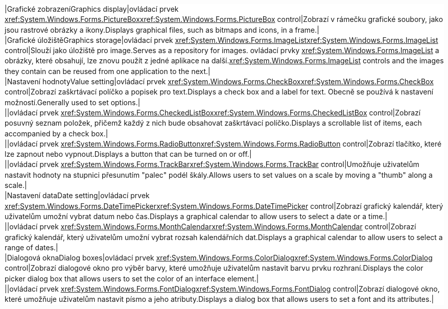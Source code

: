 |<span data-ttu-id="8acd9-159">Grafické zobrazení</span><span class="sxs-lookup"><span data-stu-id="8acd9-159">Graphics display</span></span>|<span data-ttu-id="8acd9-160">ovládací prvek <xref:System.Windows.Forms.PictureBox></span><span class="sxs-lookup"><span data-stu-id="8acd9-160"><xref:System.Windows.Forms.PictureBox> control</span></span>|<span data-ttu-id="8acd9-161">Zobrazí v rámečku grafické soubory, jako jsou rastrové obrázky a ikony.</span><span class="sxs-lookup"><span data-stu-id="8acd9-161">Displays graphical files, such as bitmaps and icons, in a frame.</span></span>|  
|<span data-ttu-id="8acd9-162">Grafické úložiště</span><span class="sxs-lookup"><span data-stu-id="8acd9-162">Graphics storage</span></span>|<span data-ttu-id="8acd9-163">ovládací prvek <xref:System.Windows.Forms.ImageList></span><span class="sxs-lookup"><span data-stu-id="8acd9-163"><xref:System.Windows.Forms.ImageList> control</span></span>|<span data-ttu-id="8acd9-164">Slouží jako úložiště pro image.</span><span class="sxs-lookup"><span data-stu-id="8acd9-164">Serves as a repository for images.</span></span> <span data-ttu-id="8acd9-165">ovládací prvky <xref:System.Windows.Forms.ImageList> a obrázky, které obsahují, lze znovu použít z jedné aplikace na další.</span><span class="sxs-lookup"><span data-stu-id="8acd9-165"><xref:System.Windows.Forms.ImageList> controls and the images they contain can be reused from one application to the next.</span></span>|  
|<span data-ttu-id="8acd9-166">Nastavení hodnoty</span><span class="sxs-lookup"><span data-stu-id="8acd9-166">Value setting</span></span>|<span data-ttu-id="8acd9-167">ovládací prvek <xref:System.Windows.Forms.CheckBox></span><span class="sxs-lookup"><span data-stu-id="8acd9-167"><xref:System.Windows.Forms.CheckBox> control</span></span>|<span data-ttu-id="8acd9-168">Zobrazí zaškrtávací políčko a popisek pro text.</span><span class="sxs-lookup"><span data-stu-id="8acd9-168">Displays a check box and a label for text.</span></span> <span data-ttu-id="8acd9-169">Obecně se používá k nastavení možností.</span><span class="sxs-lookup"><span data-stu-id="8acd9-169">Generally used to set options.</span></span>|  
||<span data-ttu-id="8acd9-170">ovládací prvek <xref:System.Windows.Forms.CheckedListBox></span><span class="sxs-lookup"><span data-stu-id="8acd9-170"><xref:System.Windows.Forms.CheckedListBox> control</span></span>|<span data-ttu-id="8acd9-171">Zobrazí posuvný seznam položek, přičemž každý z nich bude obsahovat zaškrtávací políčko.</span><span class="sxs-lookup"><span data-stu-id="8acd9-171">Displays a scrollable list of items, each accompanied by a check box.</span></span>|  
||<span data-ttu-id="8acd9-172">ovládací prvek <xref:System.Windows.Forms.RadioButton></span><span class="sxs-lookup"><span data-stu-id="8acd9-172"><xref:System.Windows.Forms.RadioButton> control</span></span>|<span data-ttu-id="8acd9-173">Zobrazí tlačítko, které lze zapnout nebo vypnout.</span><span class="sxs-lookup"><span data-stu-id="8acd9-173">Displays a button that can be turned on or off.</span></span>|  
||<span data-ttu-id="8acd9-174">ovládací prvek <xref:System.Windows.Forms.TrackBar></span><span class="sxs-lookup"><span data-stu-id="8acd9-174"><xref:System.Windows.Forms.TrackBar> control</span></span>|<span data-ttu-id="8acd9-175">Umožňuje uživatelům nastavit hodnoty na stupnici přesunutím "palec" podél škály.</span><span class="sxs-lookup"><span data-stu-id="8acd9-175">Allows users to set values on a scale by moving a "thumb" along a scale.</span></span>|  
|<span data-ttu-id="8acd9-176">Nastavení data</span><span class="sxs-lookup"><span data-stu-id="8acd9-176">Date setting</span></span>|<span data-ttu-id="8acd9-177">ovládací prvek <xref:System.Windows.Forms.DateTimePicker></span><span class="sxs-lookup"><span data-stu-id="8acd9-177"><xref:System.Windows.Forms.DateTimePicker> control</span></span>|<span data-ttu-id="8acd9-178">Zobrazí grafický kalendář, který uživatelům umožní vybrat datum nebo čas.</span><span class="sxs-lookup"><span data-stu-id="8acd9-178">Displays a graphical calendar to allow users to select a date or a time.</span></span>|  
||<span data-ttu-id="8acd9-179">ovládací prvek <xref:System.Windows.Forms.MonthCalendar></span><span class="sxs-lookup"><span data-stu-id="8acd9-179"><xref:System.Windows.Forms.MonthCalendar> control</span></span>|<span data-ttu-id="8acd9-180">Zobrazí grafický kalendář, který uživatelům umožní vybrat rozsah kalendářních dat.</span><span class="sxs-lookup"><span data-stu-id="8acd9-180">Displays a graphical calendar to allow users to select a range of dates.</span></span>|  
|<span data-ttu-id="8acd9-181">Dialogová okna</span><span class="sxs-lookup"><span data-stu-id="8acd9-181">Dialog boxes</span></span>|<span data-ttu-id="8acd9-182">ovládací prvek <xref:System.Windows.Forms.ColorDialog></span><span class="sxs-lookup"><span data-stu-id="8acd9-182"><xref:System.Windows.Forms.ColorDialog> control</span></span>|<span data-ttu-id="8acd9-183">Zobrazí dialogové okno pro výběr barvy, které umožňuje uživatelům nastavit barvu prvku rozhraní.</span><span class="sxs-lookup"><span data-stu-id="8acd9-183">Displays the color picker dialog box that allows users to set the color of an interface element.</span></span>|  
||<span data-ttu-id="8acd9-184">ovládací prvek <xref:System.Windows.Forms.FontDialog></span><span class="sxs-lookup"><span data-stu-id="8acd9-184"><xref:System.Windows.Forms.FontDialog> control</span></span>|<span data-ttu-id="8acd9-185">Zobrazí dialogové okno, které umožňuje uživatelům nastavit písmo a jeho atributy.</span><span class="sxs-lookup"><span data-stu-id="8acd9-185">Displays a dialog box that allows users to set a font and its attributes.</span></span>|  